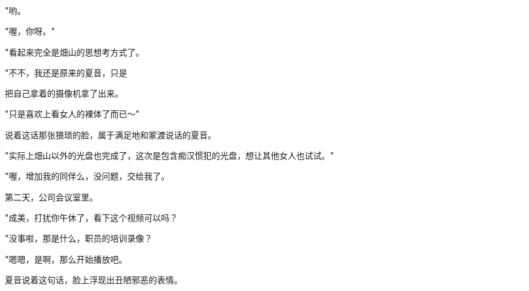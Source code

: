 



"哟。



"喔，你呀。"



"看起来完全是畑山的思想考方式了。



"不不，我还是原来的夏音，只是



把自己拿着的摄像机拿了出来。



"只是喜欢上看女人的裸体了而已～"



说着这话那张猥琐的脸，属于满足地和冢渡说话的夏音。



"实际上畑山以外的光盘也完成了，这次是包含痴汉惯犯的光盘，想让其他女人也试试。"



"喔，增加我的同伴么，没问题，交给我了。



第二天，公司会议室里。



"成美，打扰你午休了，看下这个视频可以吗？



"没事啦，那是什么，职员的培训录像？



"嗯嗯，是啊，那么开始播放吧。



夏音说着这句话，脸上浮现出丑陋邪恶的表情。



